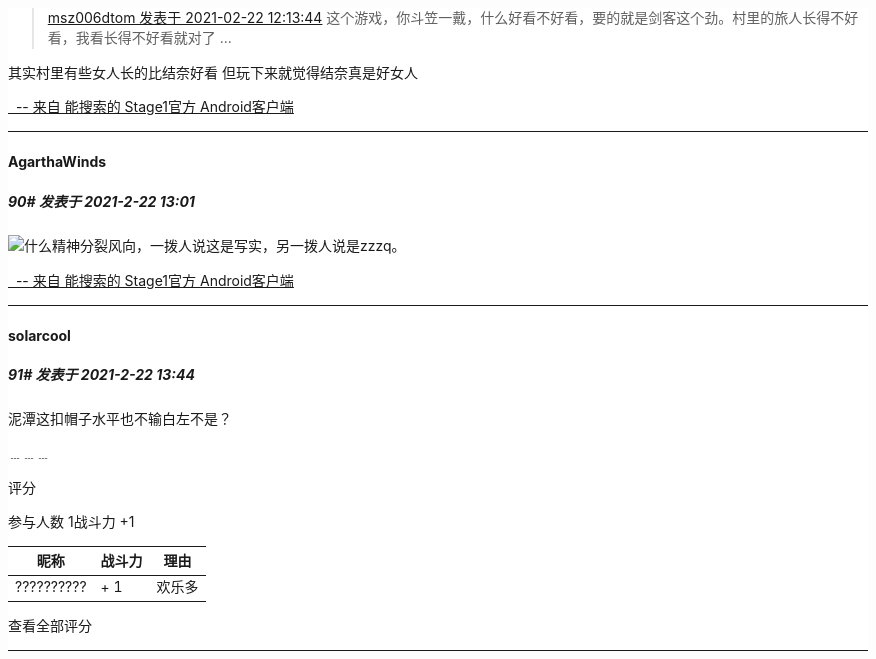 

<blockquote><a href="httphttps://bbs.saraba1st.com/2b/forum.php?mod=redirect&amp;goto=findpost&amp;pid=50403670&amp;ptid=1988905" target="_blank">msz006dtom 发表于 2021-02-22 12:13:44</a>
这个游戏，你斗笠一戴，什么好看不好看，要的就是剑客这个劲。村里的旅人长得不好看，我看长得不好看就对了 ...</blockquote>其实村里有些女人长的比结奈好看
但玩下来就觉得结奈真是好女人

[  -- 来自 能搜索的 Stage1官方 Android客户端](https://www.coolapk.com/apk/140634)







*****

####  AgarthaWinds  
##### 90#       发表于 2021-2-22 13:01



<img src="https://static.saraba1st.com/image/smiley/face2017/001.png" referrerpolicy="no-referrer">什么精神分裂风向，一拨人说这是写实，另一拨人说是zzzq。

[  -- 来自 能搜索的 Stage1官方 Android客户端](https://www.coolapk.com/apk/140634)







*****

####  solarcool  
##### 91#       发表于 2021-2-22 13:44




泥潭这扣帽子水平也不输白左不是？



﹍﹍﹍

评分





 参与人数 1战斗力 +1

|昵称|战斗力|理由|
|----|---|---|
| ??????????| + 1|欢乐多|



查看全部评分






*****
